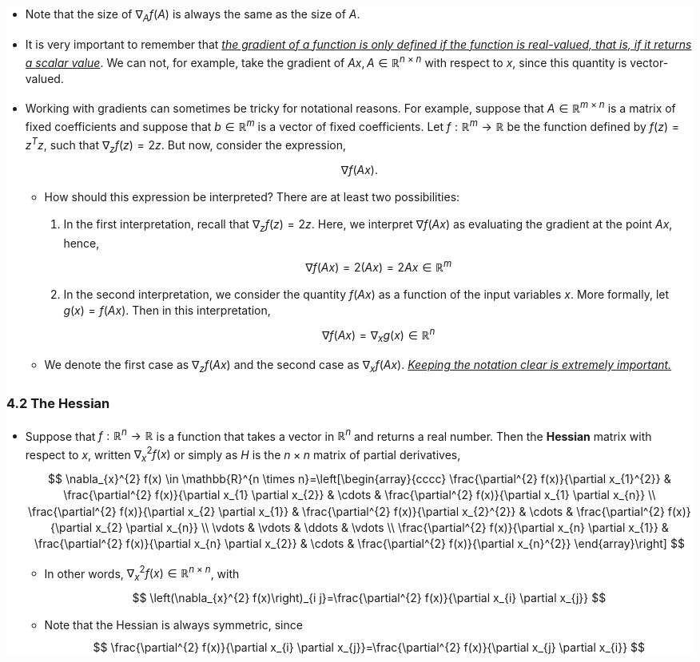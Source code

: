   - Note that the size of $\nabla_{A} f(A)$ is always the same as the size of $A$.
  - It is very important to remember that <u>*the gradient of a function is only defined if the function is real-valued, that is, if it returns a scalar value*</u>. We can not, for example, take the gradient of $A x, A \in \mathbb{R}^{n \times n}$ with respect to $x$, since this quantity is vector-valued.

- Working with gradients can sometimes be tricky for notational reasons. For example, suppose that $A \in \mathbb{R}^{m \times n}$ is a matrix of fixed coefficients and suppose that $b \in \mathbb{R}^{m}$ is a vector of fixed coefficients. Let $f: \mathbb{R}^{m} \rightarrow \mathbb{R}$ be the function defined by $f(z)=z^{T} z$, such that $\nabla_{z} f(z)=2 z$. But now, consider the expression,
  $$
  \nabla f(A x) .
  $$
  - How should this expression be interpreted? There are at least two possibilities:
    1. In the first interpretation, recall that $\nabla_{z} f(z)=2 z$. Here, we interpret $\nabla f(A x)$ as evaluating the gradient at the point $A x$, hence,
       $$
       \nabla f(A x)=2(A x)=2 A x \in \mathbb{R}^{m}
       $$
  
    2. In the second interpretation, we consider the quantity $f(A x)$ as a function of the input variables $x$. More formally, let $g(x)=f(A x)$. Then in this interpretation,
       $$
       \nabla f(A x)=\nabla_{x} g(x) \in \mathbb{R}^{n}
       $$
  
  - We denote the first case as $\nabla_{z} f(A x)$ and the second case as $\nabla_{x} f(A x)$.  <u>*Keeping the notation clear is extremely important.*</u>
  

### 4.2 The Hessian

- Suppose that $f: \mathbb{R}^{n} \rightarrow \mathbb{R}$ is a function that takes a vector in $\mathbb{R}^{n}$ and returns a real number. Then the **Hessian** matrix with respect to $x$, written $\nabla_{x}^{2} f(x)$ or simply as $H$ is the $n \times n$ matrix of partial derivatives,
  $$
  \nabla_{x}^{2} f(x) \in \mathbb{R}^{n \times n}=\left[\begin{array}{cccc}
  \frac{\partial^{2} f(x)}{\partial x_{1}^{2}} & \frac{\partial^{2} f(x)}{\partial x_{1} \partial x_{2}} & \cdots & \frac{\partial^{2} f(x)}{\partial x_{1} \partial x_{n}} \\
  \frac{\partial^{2} f(x)}{\partial x_{2} \partial x_{1}} & \frac{\partial^{2} f(x)}{\partial x_{2}^{2}} & \cdots & \frac{\partial^{2} f(x)}{\partial x_{2} \partial x_{n}} \\
  \vdots & \vdots & \ddots & \vdots \\
  \frac{\partial^{2} f(x)}{\partial x_{n} \partial x_{1}} & \frac{\partial^{2} f(x)}{\partial x_{n} \partial x_{2}} & \cdots & \frac{\partial^{2} f(x)}{\partial x_{n}^{2}}
  \end{array}\right]
  $$

  - In other words, $\nabla_{x}^{2} f(x) \in \mathbb{R}^{n \times n}$, with
    $$
    \left(\nabla_{x}^{2} f(x)\right)_{i j}=\frac{\partial^{2} f(x)}{\partial x_{i} \partial x_{j}}
    $$

  - Note that the Hessian is always symmetric, since
    $$
    \frac{\partial^{2} f(x)}{\partial x_{i} \partial x_{j}}=\frac{\partial^{2} f(x)}{\partial x_{j} \partial x_{i}}
    $$
